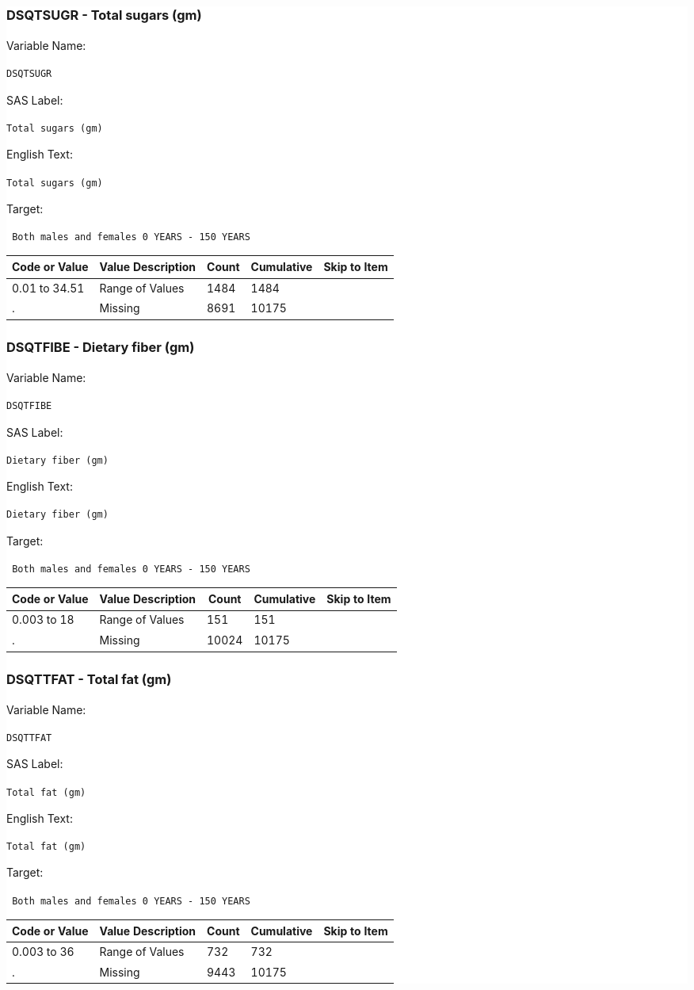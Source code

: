 ### DSQTSUGR - Total sugars (gm)

Variable Name:

    DSQTSUGR
SAS Label:

    Total sugars (gm)
English Text:

    Total sugars (gm)
Target:

     Both males and females 0 YEARS - 150 YEARS
Code or Value | Value Description | Count | Cumulative | Skip to Item  
---|---|---|---|---  
0.01 to 34.51 | Range of Values | 1484 | 1484 |   
. | Missing | 8691 | 10175 |   
  
### DSQTFIBE - Dietary fiber (gm)

Variable Name:

    DSQTFIBE
SAS Label:

    Dietary fiber (gm)
English Text:

    Dietary fiber (gm)
Target:

     Both males and females 0 YEARS - 150 YEARS
Code or Value | Value Description | Count | Cumulative | Skip to Item  
---|---|---|---|---  
0.003 to 18 | Range of Values | 151 | 151 |   
. | Missing | 10024 | 10175 |   
  
### DSQTTFAT - Total fat (gm)

Variable Name:

    DSQTTFAT
SAS Label:

    Total fat (gm)
English Text:

    Total fat (gm)
Target:

     Both males and females 0 YEARS - 150 YEARS
Code or Value | Value Description | Count | Cumulative | Skip to Item  
---|---|---|---|---  
0.003 to 36 | Range of Values | 732 | 732 |   
. | Missing | 9443 | 10175 |   
  